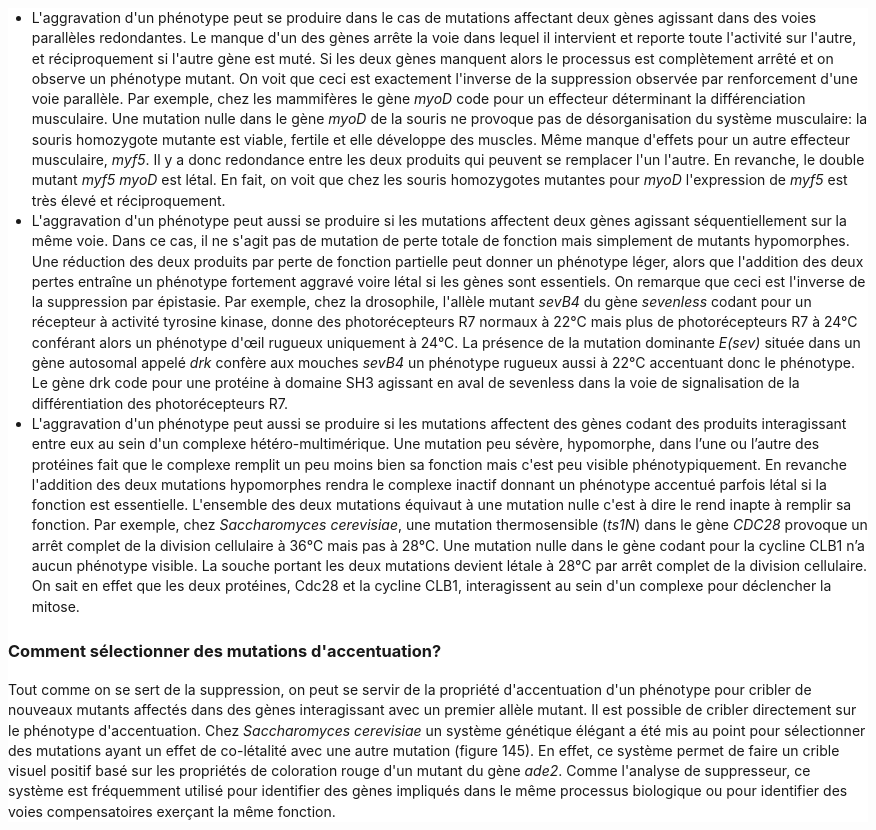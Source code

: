 - L'aggravation d'un phénotype peut se produire dans le cas de mutations affectant deux gènes agissant dans des voies parallèles redondantes. Le manque d'un des gènes arrête la voie dans lequel il intervient et reporte toute l'activité sur l'autre, et réciproquement si l'autre gène est muté. Si les deux gènes manquent alors le processus est complètement arrêté et on observe un phénotype mutant.
  On voit que ceci est exactement l'inverse de la suppression observée par renforcement d'une voie parallèle. Par exemple, chez les mammifères le gène *myoD* code pour un effecteur déterminant la différenciation musculaire. Une mutation nulle dans le gène *myoD* de la souris ne provoque pas de désorganisation du système musculaire: la souris homozygote mutante est viable, fertile et elle développe des muscles. Même manque d'effets pour un autre effecteur musculaire, *myf5*. Il y a donc redondance entre les deux produits qui peuvent se remplacer l'un l'autre. En revanche, le double mutant *myf5* *myoD* est létal. En fait, on voit que chez les souris homozygotes mutantes pour *myoD* l'expression de *myf5* est très élevé et réciproquement.
- L'aggravation d'un phénotype peut aussi se produire si les mutations affectent deux gènes agissant séquentiellement sur la même voie. Dans ce cas, il ne s'agit pas de mutation de perte totale de fonction mais simplement de mutants hypomorphes. Une réduction des deux produits par perte de fonction partielle peut donner un phénotype léger, alors que l'addition des deux pertes entraîne un phénotype fortement aggravé voire létal si les gènes sont essentiels. On remarque que ceci est l'inverse de la suppression par épistasie. Par exemple, chez la drosophile, l'allèle mutant *sevB4* du gène *sevenless* codant pour un récepteur à activité tyrosine kinase, donne des photorécepteurs R7 normaux à 22°C mais plus de photorécepteurs R7 à 24°C conférant alors un phénotype d'œil rugueux uniquement à 24°C. La présence de la mutation dominante *E(sev)* située dans un gène autosomal appelé *drk* confère aux mouches *sevB4* un phénotype rugueux aussi à 22°C accentuant donc le phénotype.  Le gène drk code pour une protéine à domaine SH3 agissant en aval de sevenless dans la voie de signalisation de la différentiation des photorécepteurs R7.
- L'aggravation d'un phénotype peut aussi se produire si les mutations affectent des gènes codant des produits interagissant entre eux au sein d'un complexe hétéro-multimérique. Une mutation peu sévère, hypomorphe, dans l’une ou l’autre des protéines fait que le complexe remplit un peu moins bien sa fonction mais c'est peu visible phénotypiquement. En revanche l'addition des deux mutations hypomorphes rendra le complexe inactif donnant un phénotype accentué parfois létal si la fonction est essentielle. L'ensemble des deux mutations équivaut à une mutation nulle  c'est à dire le rend inapte à remplir sa fonction. Par exemple, chez *Saccharomyces cerevisiae*, une mutation thermosensible (*ts1N*) dans le gène *CDC28* provoque un arrêt complet de la division cellulaire à 36°C mais pas à 28°C. Une mutation nulle dans le gène codant pour la cycline CLB1 n’a aucun phénotype visible. La souche portant les deux mutations devient létale à 28°C par arrêt complet de la division cellulaire. On sait en effet que les deux protéines, Cdc28 et la cycline CLB1, interagissent au sein d'un complexe pour déclencher la mitose.

### Comment sélectionner des mutations d'accentuation?

Tout comme on se sert de la suppression, on peut se servir de la propriété d'accentuation d'un phénotype pour cribler de nouveaux mutants affectés dans des gènes interagissant avec un premier allèle mutant. Il est possible de cribler directement sur le phénotype d'accentuation. Chez *Saccharomyces cerevisiae* un système génétique élégant a été mis au point pour sélectionner des mutations ayant un effet de co-létalité avec une autre mutation (figure 145). En effet, ce système permet de faire un crible visuel positif basé sur les propriétés de coloration rouge d'un mutant du gène *ade2*. Comme l'analyse de suppresseur, ce système est fréquemment utilisé pour identifier des gènes impliqués dans le même processus biologique ou pour identifier des voies compensatoires exerçant la même fonction.
